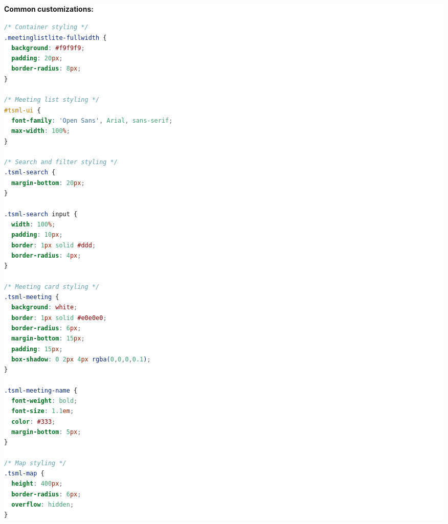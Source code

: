 **Common customizations:**

```css
/* Container styling */
.meetinglistlite-fullwidth {
  background: #f9f9f9;
  padding: 20px;
  border-radius: 8px;
}

/* Meeting list styling */
#tsml-ui {
  font-family: 'Open Sans', Arial, sans-serif;
  max-width: 100%;
}

/* Search and filter styling */
.tsml-search {
  margin-bottom: 20px;
}

.tsml-search input {
  width: 100%;
  padding: 10px;
  border: 1px solid #ddd;
  border-radius: 4px;
}

/* Meeting card styling */
.tsml-meeting {
  background: white;
  border: 1px solid #e0e0e0;
  border-radius: 6px;
  margin-bottom: 15px;
  padding: 15px;
  box-shadow: 0 2px 4px rgba(0,0,0,0.1);
}

.tsml-meeting-name {
  font-weight: bold;
  font-size: 1.1em;
  color: #333;
  margin-bottom: 5px;
}

/* Map styling */
.tsml-map {
  height: 400px;
  border-radius: 6px;
  overflow: hidden;
}
```
